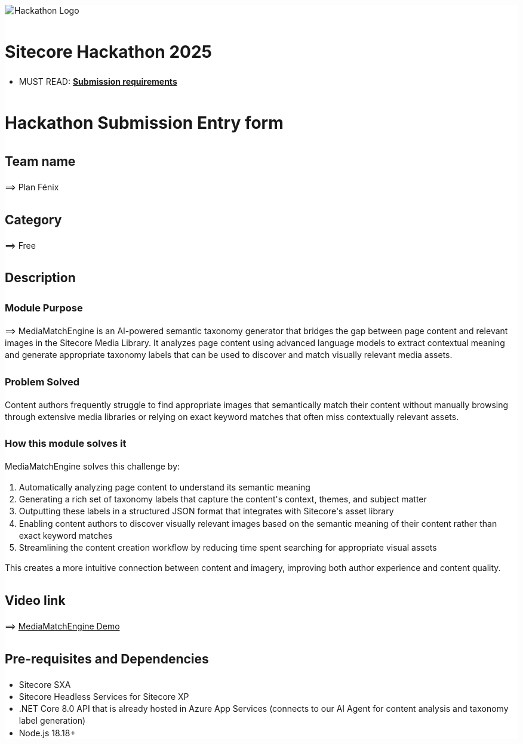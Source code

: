 ![Hackathon Logo](docs/images/hackathon.png?raw=true "Hackathon Logo")
# Sitecore Hackathon 2025

- MUST READ: **[Submission requirements](SUBMISSION_REQUIREMENTS.md)**
  
# Hackathon Submission Entry form

## Team name
⟹ Plan Fénix

## Category
⟹ Free

## Description  
  
### Module Purpose  
⟹ MediaMatchEngine is an AI-powered semantic taxonomy generator that bridges the gap between page content and relevant images in the Sitecore Media Library. It analyzes page content using advanced language models to extract contextual meaning and generate appropriate taxonomy labels that can be used to discover and match visually relevant media assets.  
  
### Problem Solved  
Content authors frequently struggle to find appropriate images that semantically match their content without manually browsing through extensive media libraries or relying on exact keyword matches that often miss contextually relevant assets.  
  
### How this module solves it  
MediaMatchEngine solves this challenge by:  
1. Automatically analyzing page content to understand its semantic meaning  
2. Generating a rich set of taxonomy labels that capture the content's context, themes, and subject matter  
3. Outputting these labels in a structured JSON format that integrates with Sitecore's asset library  
4. Enabling content authors to discover visually relevant images based on the semantic meaning of their content rather than exact keyword matches  
5. Streamlining the content creation workflow by reducing time spent searching for appropriate visual assets  
  
This creates a more intuitive connection between content and imagery, improving both author experience and content quality.

## Video link
⟹ [MediaMatchEngine Demo](https://youtu.be/5rgSTqSQE1Y)

## Pre-requisites and Dependencies
- Sitecore SXA
- Sitecore Headless Services for Sitecore XP
- .NET Core 8.0 API that is already hosted in Azure App Services (connects to our AI Agent for content analysis and taxonomy label generation)
- Node.js 18.18+
